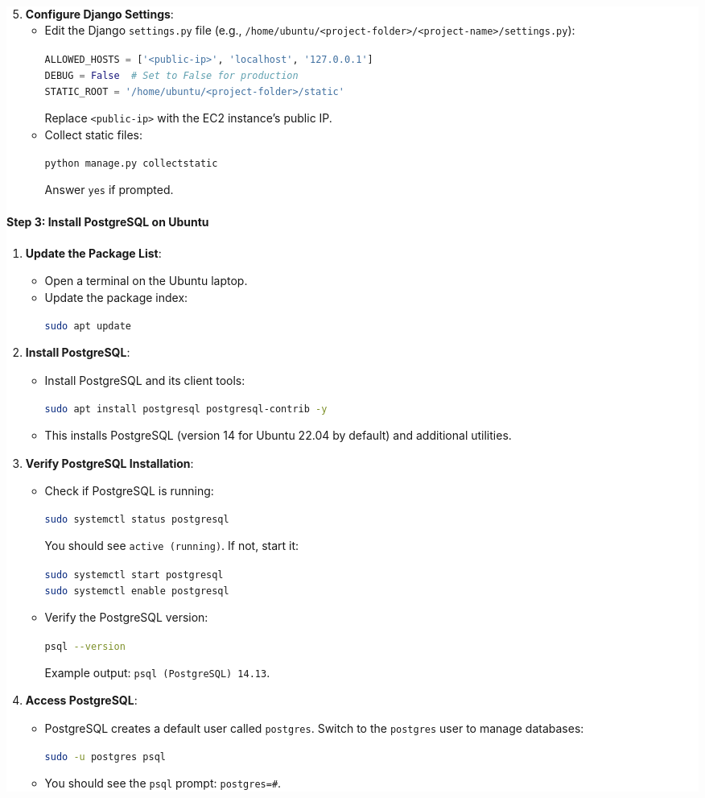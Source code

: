 5. **Configure Django Settings**:
   - Edit the Django `settings.py` file (e.g., `/home/ubuntu/<project-folder>/<project-name>/settings.py`):
     ```python
     ALLOWED_HOSTS = ['<public-ip>', 'localhost', '127.0.0.1']
     DEBUG = False  # Set to False for production
     STATIC_ROOT = '/home/ubuntu/<project-folder>/static'
     ```
     Replace `<public-ip>` with the EC2 instance’s public IP.
   - Collect static files:
     ```bash
     python manage.py collectstatic
     ```
     Answer `yes` if prompted.

#### **Step 3: Install PostgreSQL on Ubuntu**
1. **Update the Package List**:
   - Open a terminal on the Ubuntu laptop.
   - Update the package index:
     ```bash
     sudo apt update
     ```

2. **Install PostgreSQL**:
   - Install PostgreSQL and its client tools:
     ```bash
     sudo apt install postgresql postgresql-contrib -y
     ```
   - This installs PostgreSQL (version 14 for Ubuntu 22.04 by default) and additional utilities.

3. **Verify PostgreSQL Installation**:
   - Check if PostgreSQL is running:
     ```bash
     sudo systemctl status postgresql
     ```
     You should see `active (running)`. If not, start it:
     ```bash
     sudo systemctl start postgresql
     sudo systemctl enable postgresql
     ```
   - Verify the PostgreSQL version:
     ```bash
     psql --version
     ```
     Example output: `psql (PostgreSQL) 14.13`.

4. **Access PostgreSQL**:
   - PostgreSQL creates a default user called `postgres`. Switch to the `postgres` user to manage databases:
     ```bash
     sudo -u postgres psql
     ```
   - You should see the `psql` prompt: `postgres=#`.
